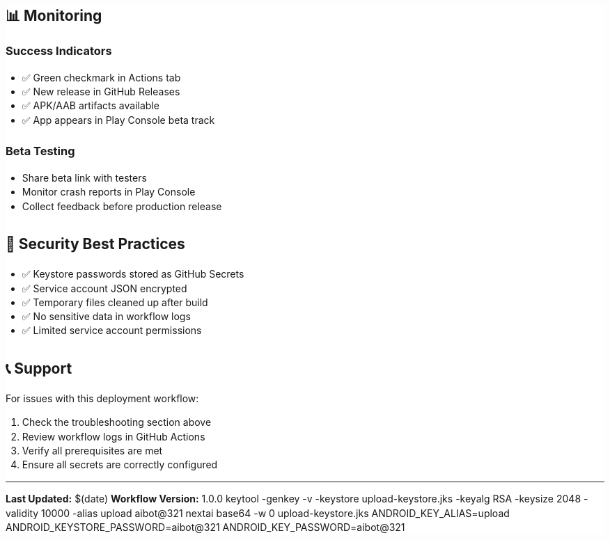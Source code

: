 ## 📊 Monitoring

### Success Indicators
- ✅ Green checkmark in Actions tab
- ✅ New release in GitHub Releases
- ✅ APK/AAB artifacts available
- ✅ App appears in Play Console beta track

### Beta Testing
- Share beta link with testers
- Monitor crash reports in Play Console
- Collect feedback before production release

## 🔐 Security Best Practices

- ✅ Keystore passwords stored as GitHub Secrets
- ✅ Service account JSON encrypted
- ✅ Temporary files cleaned up after build
- ✅ No sensitive data in workflow logs
- ✅ Limited service account permissions

## 📞 Support

For issues with this deployment workflow:
1. Check the troubleshooting section above
2. Review workflow logs in GitHub Actions
3. Verify all prerequisites are met
4. Ensure all secrets are correctly configured

---

**Last Updated:** $(date)
**Workflow Version:** 1.0.0
keytool -genkey -v -keystore upload-keystore.jks -keyalg RSA -keysize 2048 -validity 10000 -alias upload
aibot@321
nextai
 base64 -w 0 upload-keystore.jks
ANDROID_KEY_ALIAS=upload
ANDROID_KEYSTORE_PASSWORD=aibot@321
ANDROID_KEY_PASSWORD=aibot@321
